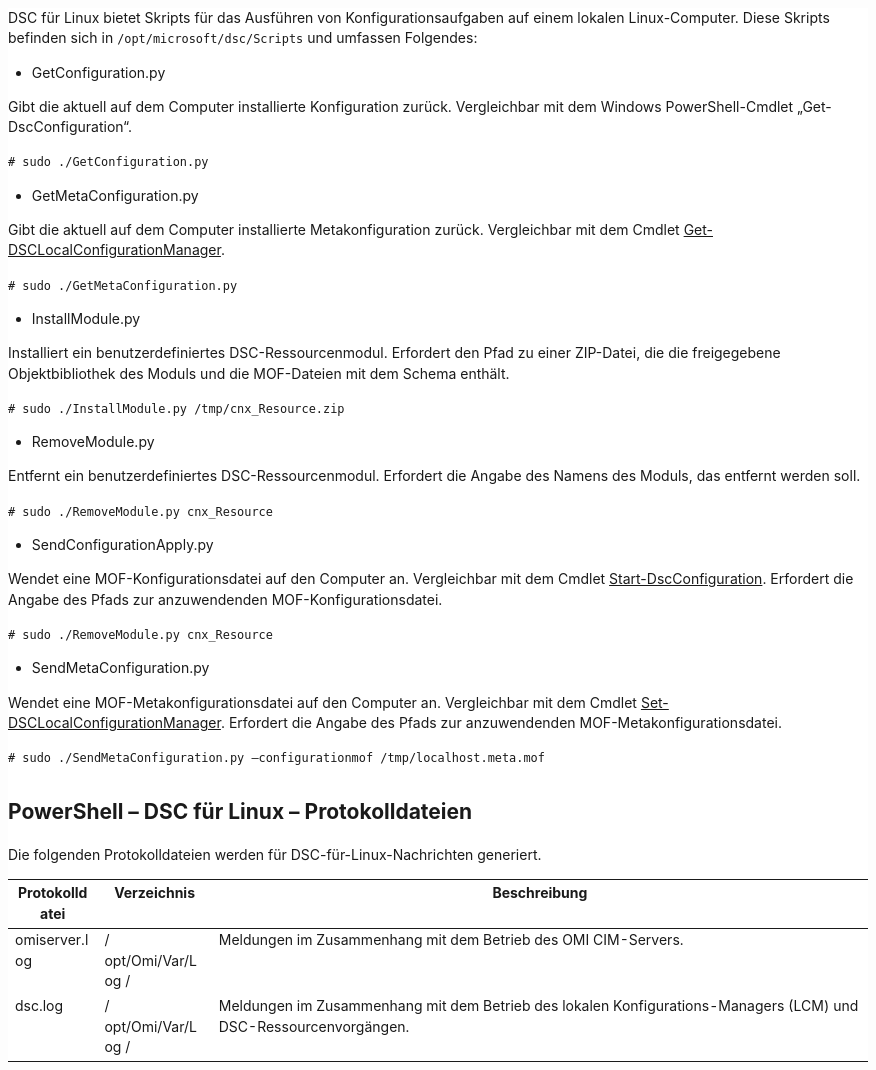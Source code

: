 DSC für Linux bietet Skripts für das Ausführen von Konfigurationsaufgaben auf einem lokalen Linux-Computer. Diese Skripts befinden sich in `/opt/microsoft/dsc/Scripts` und umfassen Folgendes:
* GetConfiguration.py

 Gibt die aktuell auf dem Computer installierte Konfiguration zurück. Vergleichbar mit dem Windows PowerShell-Cmdlet „Get-DscConfiguration“.

`# sudo ./GetConfiguration.py`

* GetMetaConfiguration.py

 Gibt die aktuell auf dem Computer installierte Metakonfiguration zurück. Vergleichbar mit dem Cmdlet [Get-DSCLocalConfigurationManager](https://technet.microsoft.com/en-us/library/dn407378.aspx).

`# sudo ./GetMetaConfiguration.py`

* InstallModule.py

 Installiert ein benutzerdefiniertes DSC-Ressourcenmodul. Erfordert den Pfad zu einer ZIP-Datei, die die freigegebene Objektbibliothek des Moduls und die MOF-Dateien mit dem Schema enthält.

`# sudo ./InstallModule.py /tmp/cnx_Resource.zip`

* RemoveModule.py

 Entfernt ein benutzerdefiniertes DSC-Ressourcenmodul. Erfordert die Angabe des Namens des Moduls, das entfernt werden soll.

`# sudo ./RemoveModule.py cnx_Resource`

* SendConfigurationApply.py

 Wendet eine MOF-Konfigurationsdatei auf den Computer an. Vergleichbar mit dem Cmdlet [Start-DscConfiguration](https://technet.microsoft.com/en-us/library/dn521623.aspx). Erfordert die Angabe des Pfads zur anzuwendenden MOF-Konfigurationsdatei.

`# sudo ./RemoveModule.py cnx_Resource`

* SendMetaConfiguration.py

 Wendet eine MOF-Metakonfigurationsdatei auf den Computer an. Vergleichbar mit dem Cmdlet [Set-DSCLocalConfigurationManager](https://technet.microsoft.com/en-us/library/dn521621.aspx). Erfordert die Angabe des Pfads zur anzuwendenden MOF-Metakonfigurationsdatei.

`# sudo ./SendMetaConfiguration.py –configurationmof /tmp/localhost.meta.mof`

## PowerShell – DSC für Linux – Protokolldateien

Die folgenden Protokolldateien werden für DSC-für-Linux-Nachrichten generiert.

|Protokolldatei|Verzeichnis|Beschreibung|
|---|---|---|
|omiserver.log|/ opt/Omi/Var/Log /|Meldungen im Zusammenhang mit dem Betrieb des OMI CIM-Servers.|
|dsc.log|/ opt/Omi/Var/Log /|Meldungen im Zusammenhang mit dem Betrieb des lokalen Konfigurations-Managers (LCM) und DSC-Ressourcenvorgängen.|
